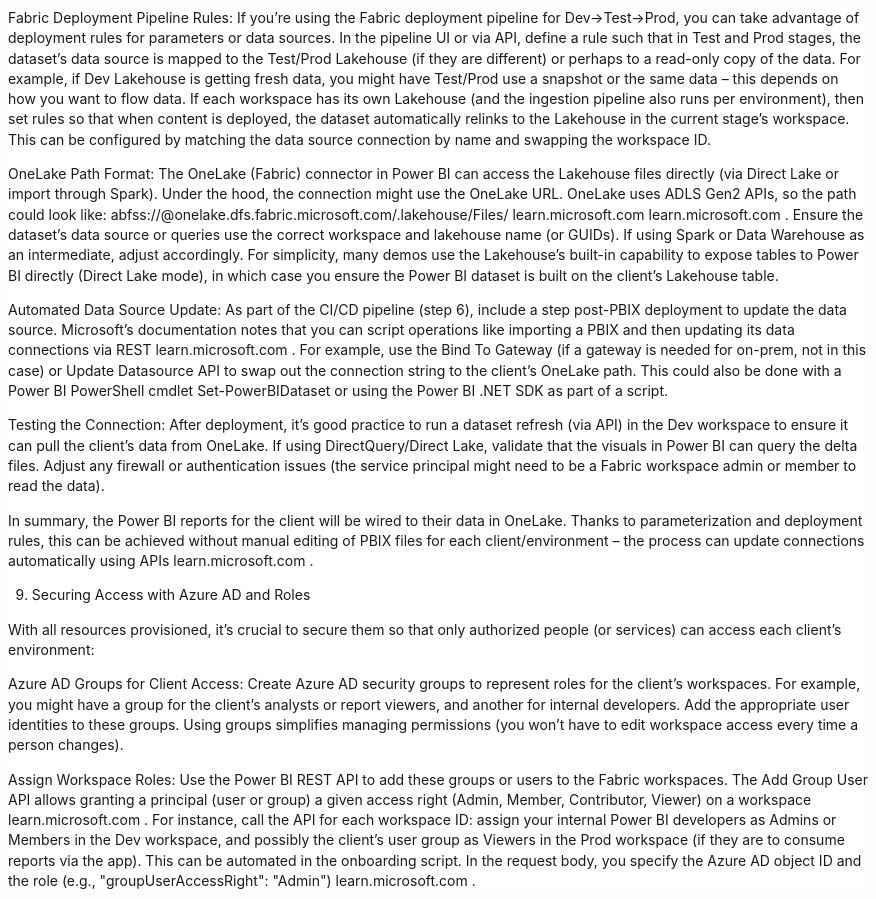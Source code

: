 Fabric Deployment Pipeline Rules: If you’re using the Fabric deployment pipeline for Dev->Test->Prod, you can take advantage of deployment rules for parameters or data sources. In the pipeline UI or via API, define a rule such that in Test and Prod stages, the dataset’s data source is mapped to the Test/Prod Lakehouse (if they are different) or perhaps to a read-only copy of the data. For example, if Dev Lakehouse is getting fresh data, you might have Test/Prod use a snapshot or the same data – this depends on how you want to flow data. If each workspace has its own Lakehouse (and the ingestion pipeline also runs per environment), then set rules so that when content is deployed, the dataset automatically relinks to the Lakehouse in the current stage’s workspace. This can be configured by matching the data source connection by name and swapping the workspace ID.

OneLake Path Format: The OneLake (Fabric) connector in Power BI can access the Lakehouse files directly (via Direct Lake or import through Spark). Under the hood, the connection might use the OneLake URL. OneLake uses ADLS Gen2 APIs, so the path could look like: abfss://<workspaceName>@onelake.dfs.fabric.microsoft.com/<lakehouseName>.lakehouse/Files/<path>
learn.microsoft.com
learn.microsoft.com
. Ensure the dataset’s data source or queries use the correct workspace and lakehouse name (or GUIDs). If using Spark or Data Warehouse as an intermediate, adjust accordingly. For simplicity, many demos use the Lakehouse’s built-in capability to expose tables to Power BI directly (Direct Lake mode), in which case you ensure the Power BI dataset is built on the client’s Lakehouse table.

Automated Data Source Update: As part of the CI/CD pipeline (step 6), include a step post-PBIX deployment to update the data source. Microsoft’s documentation notes that you can script operations like importing a PBIX and then updating its data connections via REST
learn.microsoft.com
. For example, use the Bind To Gateway (if a gateway is needed for on-prem, not in this case) or Update Datasource API to swap out the connection string to the client’s OneLake path. This could also be done with a Power BI PowerShell cmdlet Set-PowerBIDataset or using the Power BI .NET SDK as part of a script.

Testing the Connection: After deployment, it’s good practice to run a dataset refresh (via API) in the Dev workspace to ensure it can pull the client’s data from OneLake. If using DirectQuery/Direct Lake, validate that the visuals in Power BI can query the delta files. Adjust any firewall or authentication issues (the service principal might need to be a Fabric workspace admin or member to read the data).

In summary, the Power BI reports for the client will be wired to their data in OneLake. Thanks to parameterization and deployment rules, this can be achieved without manual editing of PBIX files for each client/environment – the process can update connections automatically using APIs
learn.microsoft.com
.

9. Securing Access with Azure AD and Roles

With all resources provisioned, it’s crucial to secure them so that only authorized people (or services) can access each client’s environment:

Azure AD Groups for Client Access: Create Azure AD security groups to represent roles for the client’s workspaces. For example, you might have a group for the client’s analysts or report viewers, and another for internal developers. Add the appropriate user identities to these groups. Using groups simplifies managing permissions (you won’t have to edit workspace access every time a person changes).

Assign Workspace Roles: Use the Power BI REST API to add these groups or users to the Fabric workspaces. The Add Group User API allows granting a principal (user or group) a given access right (Admin, Member, Contributor, Viewer) on a workspace
learn.microsoft.com
. For instance, call the API for each workspace ID: assign your internal Power BI developers as Admins or Members in the Dev workspace, and possibly the client’s user group as Viewers in the Prod workspace (if they are to consume reports via the app). This can be automated in the onboarding script. In the request body, you specify the Azure AD object ID and the role (e.g., "groupUserAccessRight": "Admin")
learn.microsoft.com
.
